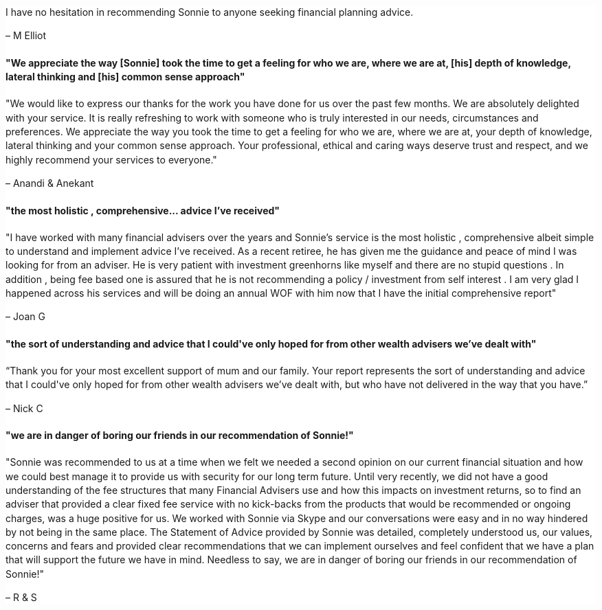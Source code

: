 I have no hesitation in recommending Sonnie to anyone seeking financial planning advice.

– M Elliot

#### "We appreciate the way [Sonnie] took the time to get a feeling for who we are, where we are at, [his] depth of knowledge, lateral thinking and [his] common sense approach" 

"We would like to express our thanks for the work you have done for us over the past few months. We are absolutely delighted with your service. It is really refreshing to work with someone who is truly interested in our needs, circumstances and preferences. We appreciate the way you took the time to get a feeling for who we are, where we are at, your depth of knowledge, lateral thinking and your common sense approach. Your professional, ethical and caring ways deserve trust and respect, and we highly recommend your services to everyone."

– Anandi & Anekant

#### "the most holistic , comprehensive... advice I’ve received" 

"I have worked with many financial advisers over the years and Sonnie’s service is the most holistic , comprehensive albeit simple to understand and implement advice I’ve received. As a recent retiree, he has given me the guidance and peace of mind I was looking for from an adviser. He is very patient with investment greenhorns like myself and there are no stupid questions . In addition , being fee based one is assured that he is not recommending a policy / investment from self interest . I am very glad I happened across his services and will be doing an annual WOF with him now that I have the initial comprehensive report"

– Joan G

#### "the sort of understanding and advice that I could've only hoped for from other wealth advisers we’ve dealt with" 

“Thank you for your most excellent support of mum and our family. Your report represents the sort of understanding and advice that I could've only hoped for from other wealth advisers we’ve dealt with, but who have not delivered in the way that you have.”

– Nick C

#### "we are in danger of boring our friends in our recommendation of Sonnie!" 

"Sonnie was recommended to us at a time when we felt we needed a second opinion on our current financial situation and how we could best manage it to provide us with security for our long term future. Until very recently, we did not have a good understanding of the fee structures that many Financial Advisers use and how this impacts on investment returns, so to find an adviser that provided a clear fixed fee service with no kick-backs from the products that would be recommended or ongoing charges, was a huge positive for us. We worked with Sonnie via Skype and our conversations were easy and in no way hindered by not being in the same place. The Statement of Advice provided by Sonnie was detailed, completely understood us, our values, concerns and fears and provided clear recommendations that we can implement ourselves and feel confident that we have a plan that will support the future we have in mind. Needless to say, we are in danger of boring our friends in our recommendation of Sonnie!"

– R & S
